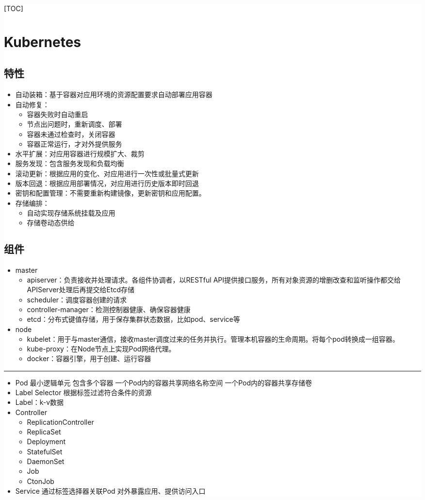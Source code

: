 [TOC]
# Kubernetes


## 特性
- 自动装箱：基于容器对应用环境的资源配置要求自动部署应用容器
- 自动修复：
    - 容器失败时自动重启
    - 节点出问题时，重新调度、部署
    - 容器未通过检查时，关闭容器
    - 容器正常运行，才对外提供服务
- 水平扩展：对应用容器进行规模扩大、裁剪
- 服务发现：包含服务发现和负载均衡
- 滚动更新：根据应用的变化、对应用进行一次性或批量式更新
- 版本回退：根据应用部署情况，对应用进行历史版本即时回退
- 密钥和配置管理：不需要重新构建镜像，更新密钥和应用配置。
- 存储编排：
    - 自动实现存储系统挂载及应用
    - 存储卷动态供给

## 组件
- master
    - apiserver：负责接收并处理请求。各组件协调者，以RESTful API提供接口服务，所有对象资源的增删改查和监听操作都交给APIServer处理后再提交给Etcd存储
    - scheduler：调度容器创建的请求
    - controller-manager：检测控制器健康、确保容器健康
    - etcd：分布式键值存储，用于保存集群状态数据，比如pod、service等
- node
    - kubelet：用于与master通信，接收master调度过来的任务并执行。管理本机容器的生命周期。将每个pod转换成一组容器。
    - kube-proxy：在Node节点上实现Pod网络代理。
    - docker：容器引擎，用于创建、运行容器

---
- Pod
    最小逻辑单元
    包含多个容器
    一个Pod内的容器共享网络名称空间
    一个Pod内的容器共享存储卷
- Label Selector
    根据标签过滤符合条件的资源
- Label：k-v数据
- Controller
    - ReplicationController
    - ReplicaSet
    - Deployment
    - StatefulSet
    - DaemonSet
    - Job
    - CtonJob
- Service
    通过标签选择器关联Pod
    对外暴露应用、提供访问入口
